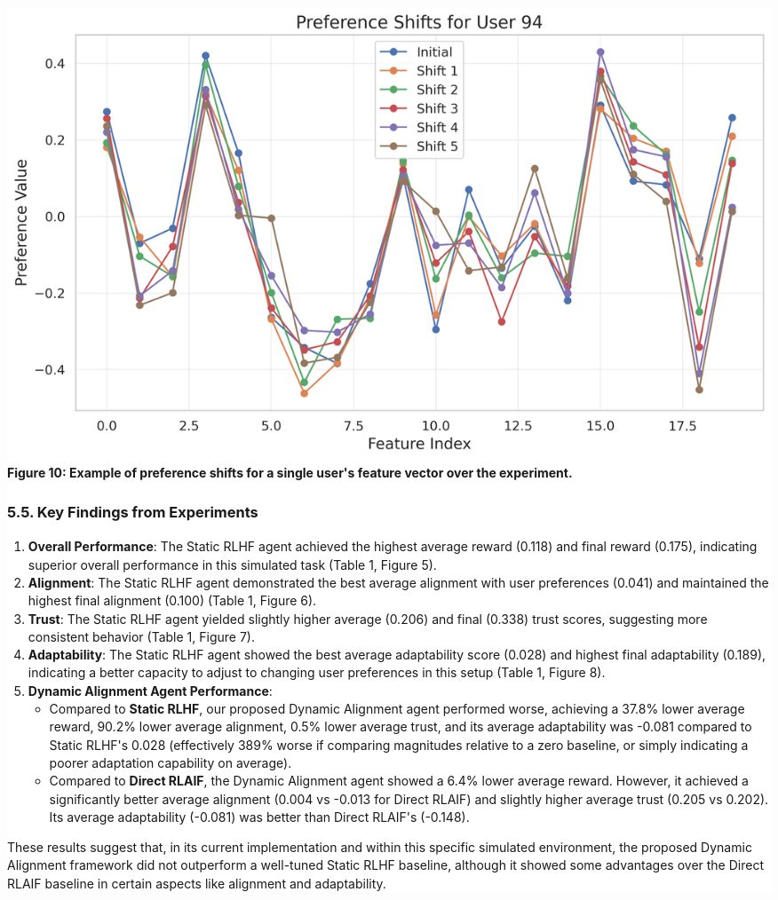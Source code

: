 ![Preference Shifts for User 94](preference_shifts.png)
**Figure 10: Example of preference shifts for a single user's feature vector over the experiment.**

### 5.5. Key Findings from Experiments

1.  **Overall Performance**: The Static RLHF agent achieved the highest average reward (0.118) and final reward (0.175), indicating superior overall performance in this simulated task (Table 1, Figure 5).
2.  **Alignment**: The Static RLHF agent demonstrated the best average alignment with user preferences (0.041) and maintained the highest final alignment (0.100) (Table 1, Figure 6).
3.  **Trust**: The Static RLHF agent yielded slightly higher average (0.206) and final (0.338) trust scores, suggesting more consistent behavior (Table 1, Figure 7).
4.  **Adaptability**: The Static RLHF agent showed the best average adaptability score (0.028) and highest final adaptability (0.189), indicating a better capacity to adjust to changing user preferences in this setup (Table 1, Figure 8).
5.  **Dynamic Alignment Agent Performance**:
    *   Compared to **Static RLHF**, our proposed Dynamic Alignment agent performed worse, achieving a 37.8% lower average reward, 90.2% lower average alignment, 0.5% lower average trust, and its average adaptability was -0.081 compared to Static RLHF's 0.028 (effectively 389% worse if comparing magnitudes relative to a zero baseline, or simply indicating a poorer adaptation capability on average).
    *   Compared to **Direct RLAIF**, the Dynamic Alignment agent showed a 6.4% lower average reward. However, it achieved a significantly better average alignment (0.004 vs -0.013 for Direct RLAIF) and slightly higher average trust (0.205 vs 0.202). Its average adaptability (-0.081) was better than Direct RLAIF's (-0.148).

These results suggest that, in its current implementation and within this specific simulated environment, the proposed Dynamic Alignment framework did not outperform a well-tuned Static RLHF baseline, although it showed some advantages over the Direct RLAIF baseline in certain aspects like alignment and adaptability.
